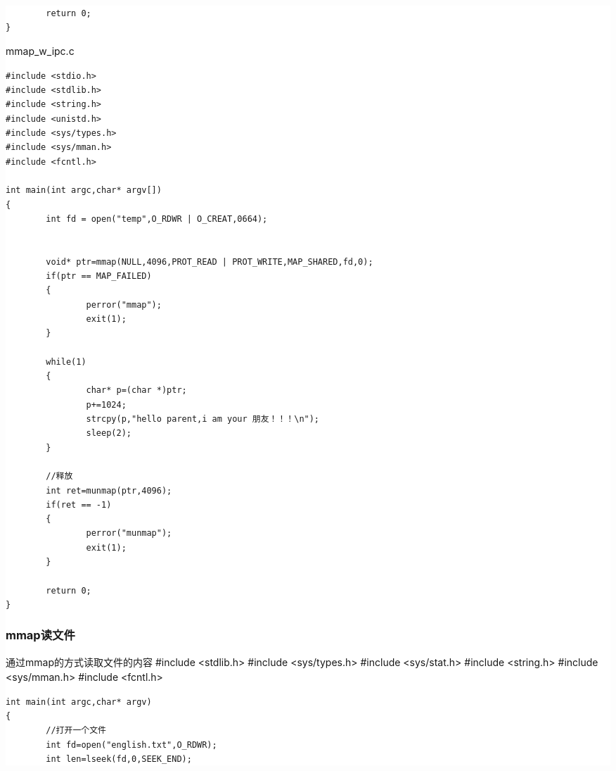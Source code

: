 	        return 0;
	}
mmap\_w_ipc.c

	#include <stdio.h>
	#include <stdlib.h>
	#include <string.h>
	#include <unistd.h>
	#include <sys/types.h>
	#include <sys/mman.h>
	#include <fcntl.h>
	
	int main(int argc,char* argv[])
	{
	        int fd = open("temp",O_RDWR | O_CREAT,0664);
	
	
	        void* ptr=mmap(NULL,4096,PROT_READ | PROT_WRITE,MAP_SHARED,fd,0);
	        if(ptr == MAP_FAILED)
	        {
	                perror("mmap");
	                exit(1);
	        }
	
	        while(1)
	        {
	                char* p=(char *)ptr;
	                p+=1024;
	                strcpy(p,"hello parent,i am your 朋友！！！\n");
	                sleep(2);
	        }
	
	        //释放
	        int ret=munmap(ptr,4096);
	        if(ret == -1)
	        {
	                perror("munmap");
	                exit(1);
	        }
	
	        return 0;
	}
### mmap读文件
通过mmap的方式读取文件的内容
	#include <stdlib.h>
	#include <sys/types.h>
	#include <sys/stat.h>
	#include <string.h>
	#include <sys/mman.h>
	#include <fcntl.h>
	
	int main(int argc,char* argv)
	{
	        //打开一个文件
	        int fd=open("english.txt",O_RDWR);
	        int len=lseek(fd,0,SEEK_END);
	